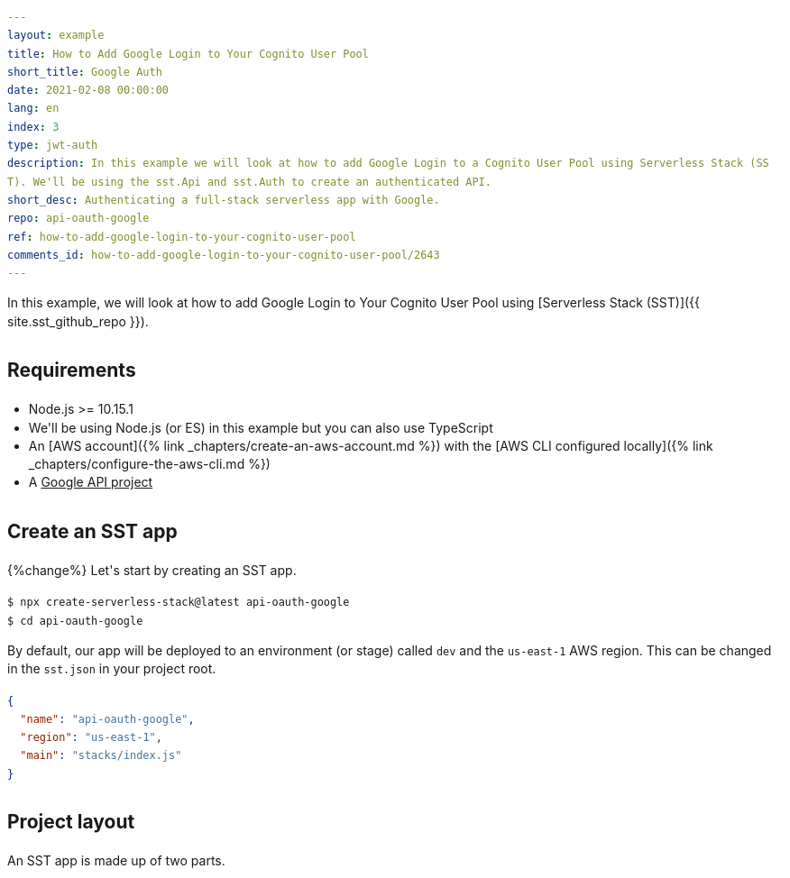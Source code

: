 ```yaml
---
layout: example
title: How to Add Google Login to Your Cognito User Pool
short_title: Google Auth
date: 2021-02-08 00:00:00
lang: en
index: 3
type: jwt-auth
description: In this example we will look at how to add Google Login to a Cognito User Pool using Serverless Stack (SST). We'll be using the sst.Api and sst.Auth to create an authenticated API.
short_desc: Authenticating a full-stack serverless app with Google.
repo: api-oauth-google
ref: how-to-add-google-login-to-your-cognito-user-pool
comments_id: how-to-add-google-login-to-your-cognito-user-pool/2643
---
```


In this example, we will look at how to add Google Login to Your Cognito User Pool using [Serverless Stack (SST)]({{ site.sst_github_repo }}).

## Requirements

- Node.js >= 10.15.1
- We'll be using Node.js (or ES) in this example but you can also use TypeScript
- An [AWS account]({% link _chapters/create-an-aws-account.md %}) with the [AWS CLI configured locally]({% link _chapters/configure-the-aws-cli.md %})
- A [Google API project](https://console.developers.google.com/apis)

## Create an SST app

{%change%} Let's start by creating an SST app.

```bash
$ npx create-serverless-stack@latest api-oauth-google
$ cd api-oauth-google
```

By default, our app will be deployed to an environment (or stage) called `dev` and the `us-east-1` AWS region. This can be changed in the `sst.json` in your project root.

```json
{
  "name": "api-oauth-google",
  "region": "us-east-1",
  "main": "stacks/index.js"
}
```

## Project layout

An SST app is made up of two parts.
